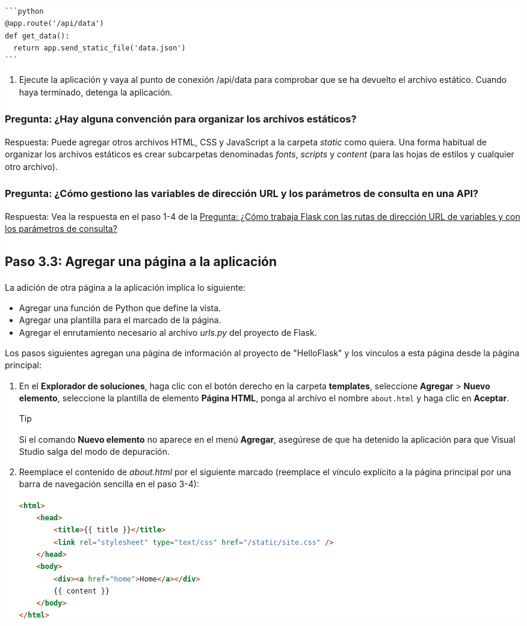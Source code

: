     ```python
    @app.route('/api/data')
    def get_data():
      return app.send_static_file('data.json')
    ```

1. Ejecute la aplicación y vaya al punto de conexión /api/data para comprobar que se ha devuelto el archivo estático. Cuando haya terminado, detenga la aplicación.

### <a name="question-are-there-any-conventions-for-organizing-static-files"></a>Pregunta: ¿Hay alguna convención para organizar los archivos estáticos?

Respuesta: Puede agregar otros archivos HTML, CSS y JavaScript a la carpeta *static* como quiera. Una forma habitual de organizar los archivos estáticos es crear subcarpetas denominadas *fonts*, *scripts* y *content* (para las hojas de estilos y cualquier otro archivo).

### <a name="question-how-do-i-handle-url-variables-and-query-parameters-in-an-api"></a>Pregunta: ¿Cómo gestiono las variables de dirección URL y los parámetros de consulta en una API?

Respuesta: Vea la respuesta en el paso 1-4 de la [Pregunta: ¿Cómo trabaja Flask con las rutas de dirección URL de variables y con los parámetros de consulta?](learn-flask-visual-studio-step-01-project-solution.md#qa-url-variables)

## <a name="step-3-3-add-a-page-to-the-app"></a>Paso 3.3: Agregar una página a la aplicación

La adición de otra página a la aplicación implica lo siguiente:

- Agregar una función de Python que define la vista.
- Agregar una plantilla para el marcado de la página.
- Agregar el enrutamiento necesario al archivo *urls.py* del proyecto de Flask.

Los pasos siguientes agregan una página de información al proyecto de "HelloFlask" y los vínculos a esta página desde la página principal:

1. En el **Explorador de soluciones**, haga clic con el botón derecho en la carpeta **templates**, seleccione **Agregar** > **Nuevo elemento**, seleccione la plantilla de elemento **Página HTML**, ponga al archivo el nombre `about.html` y haga clic en **Aceptar**.

    > [!Tip]
    > Si el comando **Nuevo elemento** no aparece en el menú **Agregar**, asegúrese de que ha detenido la aplicación para que Visual Studio salga del modo de depuración.

1. Reemplace el contenido de *about.html* por el siguiente marcado (reemplace el vínculo explícito a la página principal por una barra de navegación sencilla en el paso 3-4):

    ```html
    <html>
        <head>
            <title>{{ title }}</title>
            <link rel="stylesheet" type="text/css" href="/static/site.css" />
        </head>
        <body>
            <div><a href="home">Home</a></div>
            {{ content }}
        </body>
    </html>
    ```

